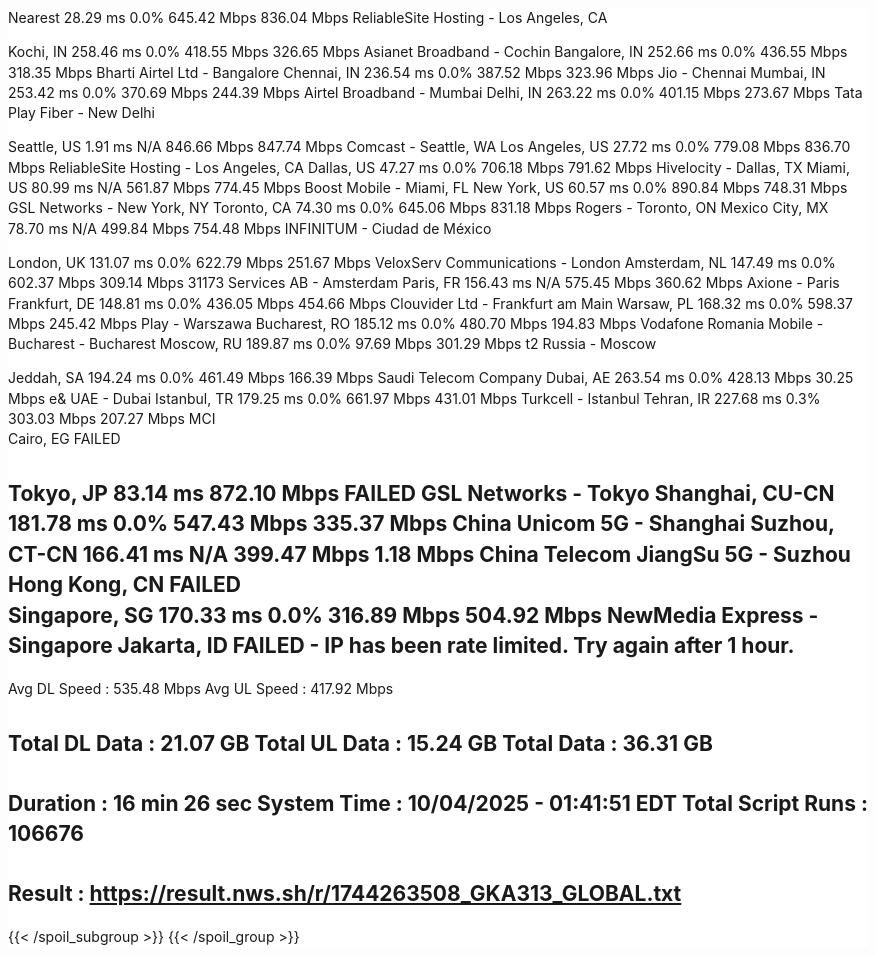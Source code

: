  Nearest          28.29 ms    0.0%    645.42 Mbps    836.04 Mbps    ReliableSite Hosting - Los Angeles, CA 

 Kochi, IN        258.46 ms   0.0%    418.55 Mbps    326.65 Mbps    Asianet Broadband - Cochin 
 Bangalore, IN    252.66 ms   0.0%    436.55 Mbps    318.35 Mbps    Bharti Airtel Ltd - Bangalore 
 Chennai, IN      236.54 ms   0.0%    387.52 Mbps    323.96 Mbps    Jio - Chennai 
 Mumbai, IN       253.42 ms   0.0%    370.69 Mbps    244.39 Mbps    Airtel Broadband - Mumbai 
 Delhi, IN        263.22 ms   0.0%    401.15 Mbps    273.67 Mbps    Tata Play Fiber - New Delhi 

 Seattle, US      1.91 ms     N/A     846.66 Mbps    847.74 Mbps    Comcast - Seattle, WA 
 Los Angeles, US  27.72 ms    0.0%    779.08 Mbps    836.70 Mbps    ReliableSite Hosting - Los Angeles, CA 
 Dallas, US       47.27 ms    0.0%    706.18 Mbps    791.62 Mbps    Hivelocity - Dallas, TX 
 Miami, US        80.99 ms    N/A     561.87 Mbps    774.45 Mbps    Boost Mobile - Miami, FL 
 New York, US     60.57 ms    0.0%    890.84 Mbps    748.31 Mbps    GSL Networks - New York, NY 
 Toronto, CA      74.30 ms    0.0%    645.06 Mbps    831.18 Mbps    Rogers - Toronto, ON 
 Mexico City, MX  78.70 ms    N/A     499.84 Mbps    754.48 Mbps    INFINITUM - Ciudad de México 

 London, UK       131.07 ms   0.0%    622.79 Mbps    251.67 Mbps    VeloxServ Communications - London 
 Amsterdam, NL    147.49 ms   0.0%    602.37 Mbps    309.14 Mbps    31173 Services AB - Amsterdam 
 Paris, FR        156.43 ms   N/A     575.45 Mbps    360.62 Mbps    Axione - Paris 
 Frankfurt, DE    148.81 ms   0.0%    436.05 Mbps    454.66 Mbps    Clouvider Ltd - Frankfurt am Main 
 Warsaw, PL       168.32 ms   0.0%    598.37 Mbps    245.42 Mbps    Play - Warszawa 
 Bucharest, RO    185.12 ms   0.0%    480.70 Mbps    194.83 Mbps    Vodafone Romania Mobile - Bucharest - Bucharest 
 Moscow, RU       189.87 ms   0.0%    97.69 Mbps     301.29 Mbps    t2 Russia - Moscow 

 Jeddah, SA       194.24 ms   0.0%    461.49 Mbps    166.39 Mbps    Saudi Telecom Company 
 Dubai, AE        263.54 ms   0.0%    428.13 Mbps    30.25 Mbps     e& UAE - Dubai 
 Istanbul, TR     179.25 ms   0.0%    661.97 Mbps    431.01 Mbps    Turkcell - Istanbul 
 Tehran, IR       227.68 ms   0.3%    303.03 Mbps    207.27 Mbps    MCI         
 Cairo, EG        FAILED                                                        

 Tokyo, JP        83.14 ms            872.10 Mbps    FAILED         GSL Networks - Tokyo 
 Shanghai, CU-CN  181.78 ms   0.0%    547.43 Mbps    335.37 Mbps    China Unicom 5G - Shanghai 
 Suzhou, CT-CN    166.41 ms   N/A     399.47 Mbps    1.18 Mbps      China Telecom JiangSu 5G - Suzhou 
 Hong Kong, CN    FAILED                                                        
 Singapore, SG    170.33 ms   0.0%    316.89 Mbps    504.92 Mbps    NewMedia Express - Singapore 
 Jakarta, ID      FAILED - IP has been rate limited. Try again after 1 hour.                                                  
---------------------------------------------------------------------------
 Avg DL Speed       : 535.48 Mbps
 Avg UL Speed       : 417.92 Mbps

 Total DL Data      : 21.07 GB
 Total UL Data      : 15.24 GB
 Total Data         : 36.31 GB
---------------------------------------------------------------------------
 Duration           : 16 min 26 sec
 System Time        : 10/04/2025 - 01:41:51 EDT
 Total Script Runs  : 106676
---------------------------------------------------------------------------
 Result             : https://result.nws.sh/r/1744263508_GKA313_GLOBAL.txt
---------------------------------------------------------------------------
{{< /spoil_subgroup >}}
{{< /spoil_group >}}
